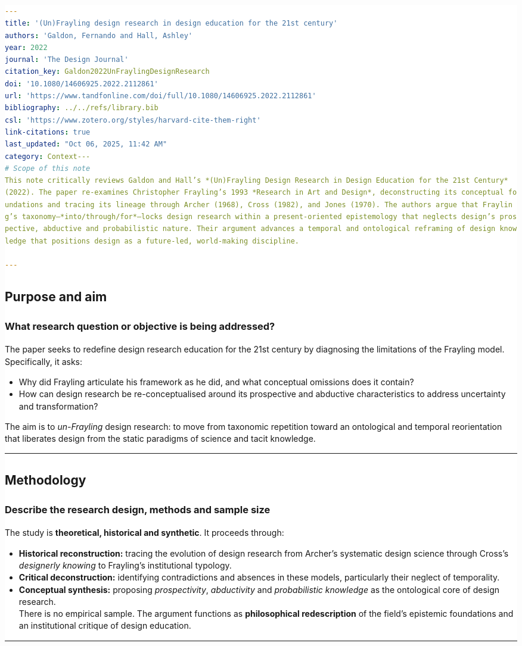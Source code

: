 ```yaml
---
title: '(Un)Frayling design research in design education for the 21st century'
authors: 'Galdon, Fernando and Hall, Ashley'
year: 2022
journal: 'The Design Journal'
citation_key: Galdon2022UnFraylingDesignResearch
doi: '10.1080/14606925.2022.2112861'
url: 'https://www.tandfonline.com/doi/full/10.1080/14606925.2022.2112861'
bibliography: ../../refs/library.bib
csl: 'https://www.zotero.org/styles/harvard-cite-them-right'
link-citations: true
last_updated: "Oct 06, 2025, 11:42 AM"
category: Context---
# Scope of this note
This note critically reviews Galdon and Hall’s *(Un)Frayling Design Research in Design Education for the 21st Century* (2022). The paper re-examines Christopher Frayling’s 1993 *Research in Art and Design*, deconstructing its conceptual foundations and tracing its lineage through Archer (1968), Cross (1982), and Jones (1970). The authors argue that Frayling’s taxonomy—*into/through/for*—locks design research within a present-oriented epistemology that neglects design’s prospective, abductive and probabilistic nature. Their argument advances a temporal and ontological reframing of design knowledge that positions design as a future-led, world-making discipline.

---
```


## Purpose and aim
### What research question or objective is being addressed?
The paper seeks to redefine design research education for the 21st century by diagnosing the limitations of the Frayling model. Specifically, it asks:  
- Why did Frayling articulate his framework as he did, and what conceptual omissions does it contain?  
- How can design research be re-conceptualised around its prospective and abductive characteristics to address uncertainty and transformation?  

The aim is to *un-Frayling* design research: to move from taxonomic repetition toward an ontological and temporal reorientation that liberates design from the static paradigms of science and tacit knowledge.

---

## Methodology
### Describe the research design, methods and sample size
The study is **theoretical, historical and synthetic**. It proceeds through:
- **Historical reconstruction:** tracing the evolution of design research from Archer’s systematic design science through Cross’s *designerly knowing* to Frayling’s institutional typology.  
- **Critical deconstruction:** identifying contradictions and absences in these models, particularly their neglect of temporality.  
- **Conceptual synthesis:** proposing *prospectivity*, *abductivity* and *probabilistic knowledge* as the ontological core of design research.  
There is no empirical sample. The argument functions as **philosophical redescription** of the field’s epistemic foundations and an institutional critique of design education.

---